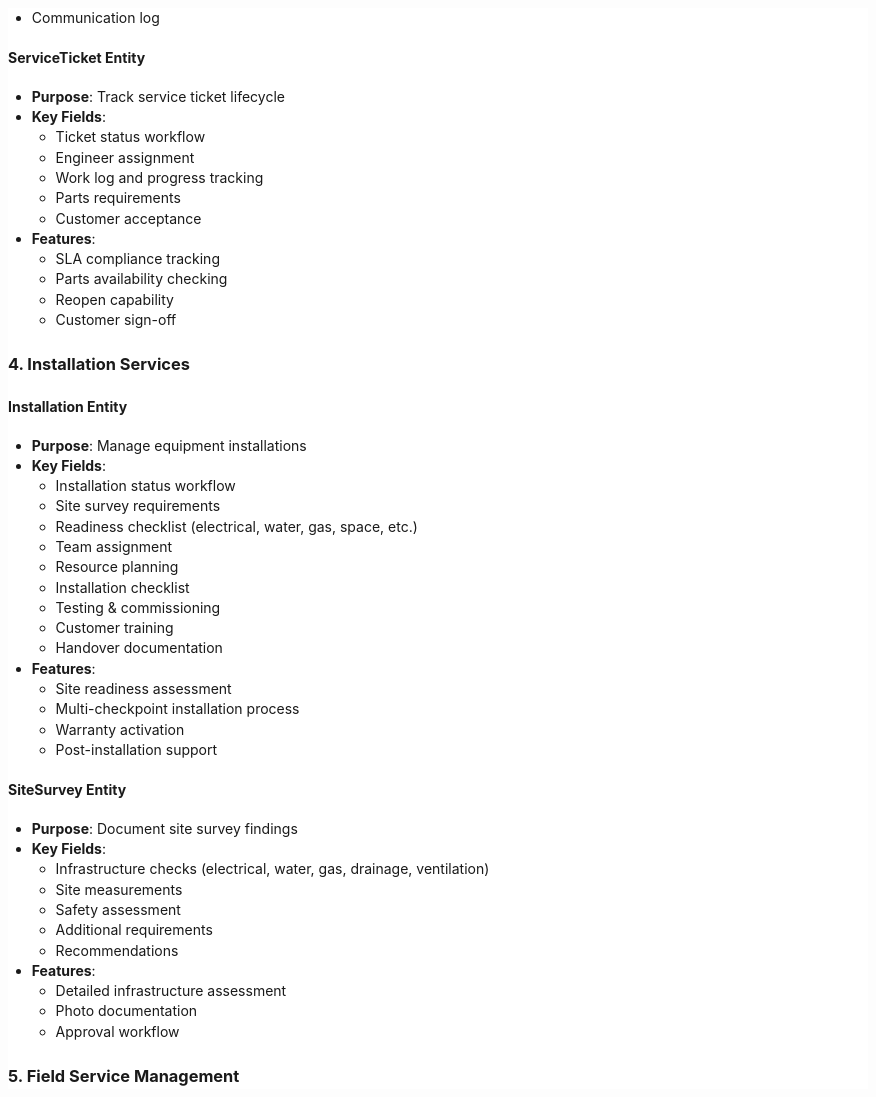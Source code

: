  - Communication log

#### ServiceTicket Entity
- **Purpose**: Track service ticket lifecycle
- **Key Fields**:
  - Ticket status workflow
  - Engineer assignment
  - Work log and progress tracking
  - Parts requirements
  - Customer acceptance
- **Features**:
  - SLA compliance tracking
  - Parts availability checking
  - Reopen capability
  - Customer sign-off

### 4. Installation Services

#### Installation Entity
- **Purpose**: Manage equipment installations
- **Key Fields**:
  - Installation status workflow
  - Site survey requirements
  - Readiness checklist (electrical, water, gas, space, etc.)
  - Team assignment
  - Resource planning
  - Installation checklist
  - Testing & commissioning
  - Customer training
  - Handover documentation
- **Features**:
  - Site readiness assessment
  - Multi-checkpoint installation process
  - Warranty activation
  - Post-installation support

#### SiteSurvey Entity
- **Purpose**: Document site survey findings
- **Key Fields**:
  - Infrastructure checks (electrical, water, gas, drainage, ventilation)
  - Site measurements
  - Safety assessment
  - Additional requirements
  - Recommendations
- **Features**:
  - Detailed infrastructure assessment
  - Photo documentation
  - Approval workflow

### 5. Field Service Management
